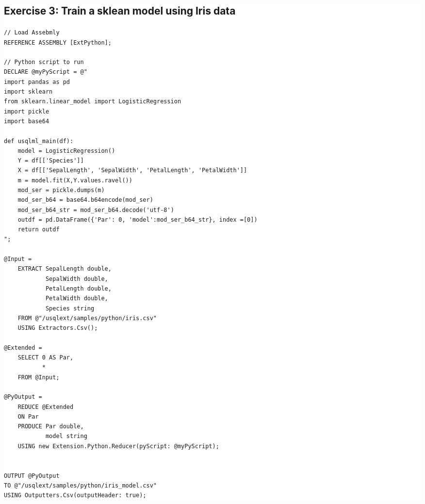 ## Exercise 3: Train a sklean model using Iris data

	// Load Assebmly
	REFERENCE ASSEMBLY [ExtPython];
	
	// Python script to run
	DECLARE @myPyScript = @"
	import pandas as pd
	import sklearn
	from sklearn.linear_model import LogisticRegression
	import pickle
	import base64
	
	def usqlml_main(df):
	    model = LogisticRegression()
	    Y = df[['Species']]
	    X = df[['SepalLength', 'SepalWidth', 'PetalLength', 'PetalWidth']]
	    m = model.fit(X,Y.values.ravel())
	    mod_ser = pickle.dumps(m)
	    mod_ser_b64 = base64.b64encode(mod_ser)
	    mod_ser_b64_str = mod_ser_b64.decode('utf-8')
	    outdf = pd.DataFrame({'Par': 0, 'model':mod_ser_b64_str}, index =[0]) 
	    return outdf
	";
	
	@Input =
	    EXTRACT SepalLength double,
	            SepalWidth double,
	            PetalLength double,
	            PetalWidth double,
	            Species string
	    FROM @"/usqlext/samples/python/iris.csv"
	    USING Extractors.Csv();
	
	@Extended =
	    SELECT 0 AS Par,
	           *
	    FROM @Input;
	
	@PyOutput =
	    REDUCE @Extended
	    ON Par
	    PRODUCE Par double,
	            model string
	    USING new Extension.Python.Reducer(pyScript: @myPyScript);
	
	
	OUTPUT @PyOutput
	TO @"/usqlext/samples/python/iris_model.csv"
	USING Outputters.Csv(outputHeader: true);
